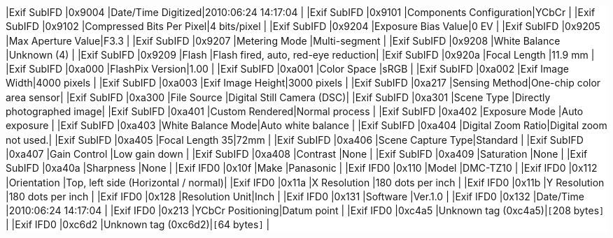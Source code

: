 |Exif SubIFD    |0x9004      |Date/Time Digitized|2010:06:24 14:17:04  |
|Exif SubIFD    |0x9101      |Components Configuration|YCbCr                |
|Exif SubIFD    |0x9102      |Compressed Bits Per Pixel|4 bits/pixel         |
|Exif SubIFD    |0x9204      |Exposure Bias Value|0 EV                 |
|Exif SubIFD    |0x9205      |Max Aperture Value|F3.3                 |
|Exif SubIFD    |0x9207      |Metering Mode |Multi-segment        |
|Exif SubIFD    |0x9208      |White Balance |Unknown (4)          |
|Exif SubIFD    |0x9209      |Flash         |Flash fired, auto, red-eye reduction|
|Exif SubIFD    |0x920a      |Focal Length  |11.9 mm              |
|Exif SubIFD    |0xa000      |FlashPix Version|1.00                 |
|Exif SubIFD    |0xa001      |Color Space   |sRGB                 |
|Exif SubIFD    |0xa002      |Exif Image Width|4000 pixels          |
|Exif SubIFD    |0xa003      |Exif Image Height|3000 pixels          |
|Exif SubIFD    |0xa217      |Sensing Method|One-chip color area sensor|
|Exif SubIFD    |0xa300      |File Source   |Digital Still Camera (DSC)|
|Exif SubIFD    |0xa301      |Scene Type    |Directly photographed image|
|Exif SubIFD    |0xa401      |Custom Rendered|Normal process       |
|Exif SubIFD    |0xa402      |Exposure Mode |Auto exposure        |
|Exif SubIFD    |0xa403      |White Balance Mode|Auto white balance   |
|Exif SubIFD    |0xa404      |Digital Zoom Ratio|Digital zoom not used.|
|Exif SubIFD    |0xa405      |Focal Length 35|72mm                 |
|Exif SubIFD    |0xa406      |Scene Capture Type|Standard             |
|Exif SubIFD    |0xa407      |Gain Control  |Low gain down        |
|Exif SubIFD    |0xa408      |Contrast      |None                 |
|Exif SubIFD    |0xa409      |Saturation    |None                 |
|Exif SubIFD    |0xa40a      |Sharpness     |None                 |
|Exif IFD0      |0x10f       |Make          |Panasonic            |
|Exif IFD0      |0x110       |Model         |DMC-TZ10             |
|Exif IFD0      |0x112       |Orientation   |Top, left side (Horizontal / normal)|
|Exif IFD0      |0x11a       |X Resolution  |180 dots per inch    |
|Exif IFD0      |0x11b       |Y Resolution  |180 dots per inch    |
|Exif IFD0      |0x128       |Resolution Unit|Inch                 |
|Exif IFD0      |0x131       |Software      |Ver.1.0              |
|Exif IFD0      |0x132       |Date/Time     |2010:06:24 14:17:04  |
|Exif IFD0      |0x213       |YCbCr Positioning|Datum point          |
|Exif IFD0      |0xc4a5      |Unknown tag (0xc4a5)|`[`208 bytes`]`      |
|Exif IFD0      |0xc6d2      |Unknown tag (0xc6d2)|`[`64 bytes`]`       |